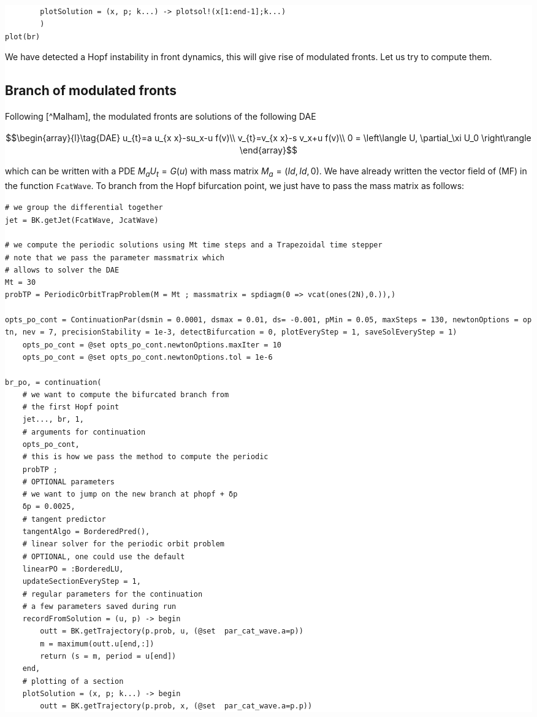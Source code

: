 ```@example TUTAUTOCAT
		plotSolution = (x, p; k...) -> plotsol!(x[1:end-1];k...)
		)
plot(br)
```

We have detected a Hopf instability in front dynamics, this will give rise of modulated fronts. Let us try to compute them.

## Branch of modulated fronts

Following [^Malham], the modulated fronts are solutions of the following DAE

$$\begin{array}{l}\tag{DAE}
u_{t}=a u_{x x}-su_x-u f(v)\\
v_{t}=v_{x x}-s v_x+u f(v)\\
0 = \left\langle U, \partial_\xi U_0	\right\rangle
\end{array}$$

which can be written with a PDE $M_aU_t = G(u)$ with mass matrix $M_a = (Id, Id, 0)$. We have already written the vector field of (MF) in the function `FcatWave`. To branch from the Hopf bifurcation point, we just have to pass the mass matrix as follows:

```@example TUTAUTOCAT
# we group the differential together
jet = BK.getJet(FcatWave, JcatWave)

# we compute the periodic solutions using Mt time steps and a Trapezoidal time stepper
# note that we pass the parameter massmatrix which
# allows to solver the DAE
Mt = 30
probTP = PeriodicOrbitTrapProblem(M = Mt ; massmatrix = spdiagm(0 => vcat(ones(2N),0.)),)

opts_po_cont = ContinuationPar(dsmin = 0.0001, dsmax = 0.01, ds= -0.001, pMin = 0.05, maxSteps = 130, newtonOptions = optn, nev = 7, precisionStability = 1e-3, detectBifurcation = 0, plotEveryStep = 1, saveSolEveryStep = 1)
	opts_po_cont = @set opts_po_cont.newtonOptions.maxIter = 10
	opts_po_cont = @set opts_po_cont.newtonOptions.tol = 1e-6

br_po, = continuation(
	# we want to compute the bifurcated branch from
	# the first Hopf point
	jet..., br, 1,
	# arguments for continuation
	opts_po_cont,
	# this is how we pass the method to compute the periodic
	probTP ;
	# OPTIONAL parameters
	# we want to jump on the new branch at phopf + δp
	δp = 0.0025,
	# tangent predictor
	tangentAlgo = BorderedPred(),
	# linear solver for the periodic orbit problem
	# OPTIONAL, one could use the default
	linearPO = :BorderedLU,
	updateSectionEveryStep = 1,
	# regular parameters for the continuation
	# a few parameters saved during run
	recordFromSolution = (u, p) -> begin
		outt = BK.getTrajectory(p.prob, u, (@set  par_cat_wave.a=p))
		m = maximum(outt.u[end,:])
		return (s = m, period = u[end])
	end,
	# plotting of a section
	plotSolution = (x, p; k...) -> begin
		outt = BK.getTrajectory(p.prob, x, (@set  par_cat_wave.a=p.p))
```